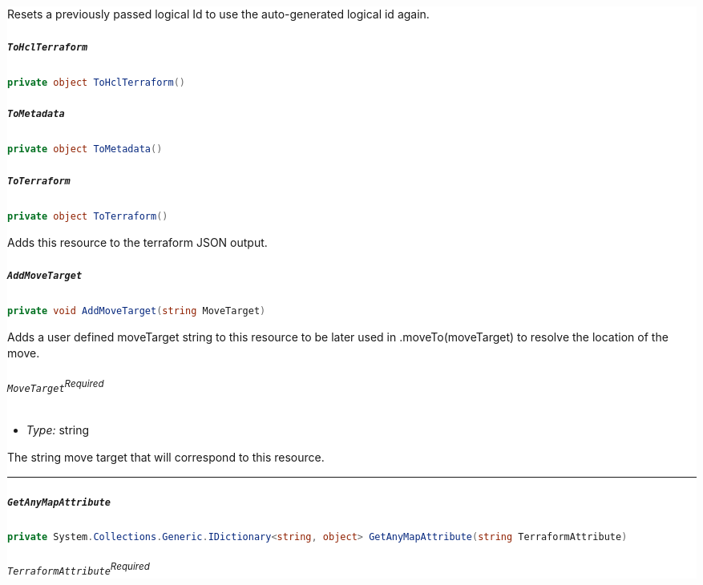 Resets a previously passed logical Id to use the auto-generated logical id again.

##### `ToHclTerraform` <a name="ToHclTerraform" id="@cdktf/provider-postgresql.defaultPrivileges.DefaultPrivileges.toHclTerraform"></a>

```csharp
private object ToHclTerraform()
```

##### `ToMetadata` <a name="ToMetadata" id="@cdktf/provider-postgresql.defaultPrivileges.DefaultPrivileges.toMetadata"></a>

```csharp
private object ToMetadata()
```

##### `ToTerraform` <a name="ToTerraform" id="@cdktf/provider-postgresql.defaultPrivileges.DefaultPrivileges.toTerraform"></a>

```csharp
private object ToTerraform()
```

Adds this resource to the terraform JSON output.

##### `AddMoveTarget` <a name="AddMoveTarget" id="@cdktf/provider-postgresql.defaultPrivileges.DefaultPrivileges.addMoveTarget"></a>

```csharp
private void AddMoveTarget(string MoveTarget)
```

Adds a user defined moveTarget string to this resource to be later used in .moveTo(moveTarget) to resolve the location of the move.

###### `MoveTarget`<sup>Required</sup> <a name="MoveTarget" id="@cdktf/provider-postgresql.defaultPrivileges.DefaultPrivileges.addMoveTarget.parameter.moveTarget"></a>

- *Type:* string

The string move target that will correspond to this resource.

---

##### `GetAnyMapAttribute` <a name="GetAnyMapAttribute" id="@cdktf/provider-postgresql.defaultPrivileges.DefaultPrivileges.getAnyMapAttribute"></a>

```csharp
private System.Collections.Generic.IDictionary<string, object> GetAnyMapAttribute(string TerraformAttribute)
```

###### `TerraformAttribute`<sup>Required</sup> <a name="TerraformAttribute" id="@cdktf/provider-postgresql.defaultPrivileges.DefaultPrivileges.getAnyMapAttribute.parameter.terraformAttribute"></a>
